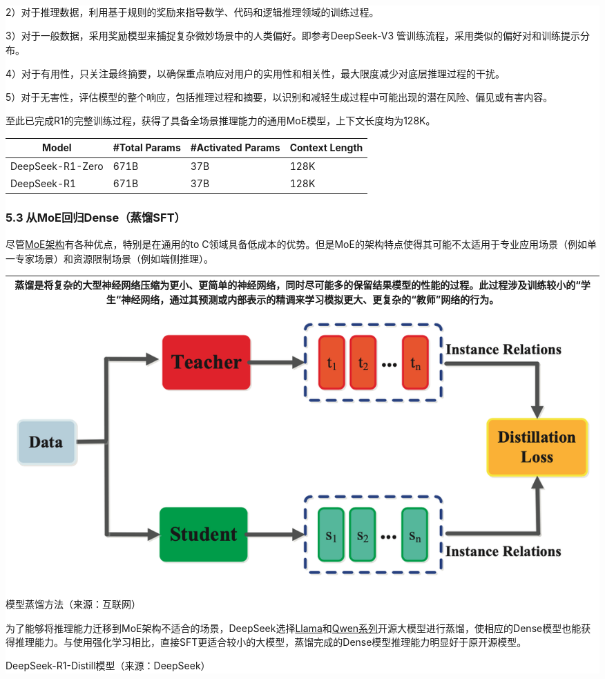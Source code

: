 2）对于推理数据，利用基于规则的奖励来指导数学、代码和逻辑推理领域的训练过程。

3）对于一般数据，采用奖励模型来捕捉复杂微妙场景中的人类偏好。即参考DeepSeek-V3 管训练流程，采用类似的偏好对和训练提示分布。

4）对于有用性，只关注最终摘要，以确保重点响应对用户的实用性和相关性，最大限度减少对底层推理过程的干扰。

5）对于无害性，评估模型的整个响应，包括推理过程和摘要，以识别和减轻生成过程中可能出现的潜在风险、偏见或有害内容。

至此已完成R1的完整训练过程，获得了具备全场景推理能力的通用MoE模型，上下文长度均为128K。

| Model | #Total Params | #Activated Params | Context Length |
| --- | --- | --- | --- |
| DeepSeek-R1-Zero | 671B | 37B | 128K |
| DeepSeek-R1 | 671B | 37B | 128K |

### 5.3 从MoE回归Dense（蒸馏SFT）

尽管[MoE架构](https://zhida.zhihu.com/search?content_id=253373233&content_type=Article&match_order=1&q=MoE%E6%9E%B6%E6%9E%84&zhida_source=entity)有各种优点，特别是在通用的to C领域具备低成本的优势。但是MoE的架构特点使得其可能不太适用于专业应用场景（例如单一专家场景）和资源限制场景（例如端侧推理）。

| 蒸馏是将复杂的大型神经网络压缩为更小、更简单的神经网络，同时尽可能多的保留结果模型的性能的过程。此过程涉及训练较小的“学生“神经网络，通过其预测或内部表示的精调来学习模拟更大、更复杂的“教师”网络的行为。 |
| --- |

![](images/v2-9ec81e4c81797c066d2f28fee24449dc_1440w_769def66e3e7.jpg)

模型蒸馏方法（来源：互联网）

为了能够将推理能力迁移到MoE架构不适合的场景，DeepSeek选择[Llama](https://zhida.zhihu.com/search?content_id=253373233&content_type=Article&match_order=1&q=Llama&zhida_source=entity)和[Qwen系列](https://zhida.zhihu.com/search?content_id=253373233&content_type=Article&match_order=1&q=Qwen%E7%B3%BB%E5%88%97&zhida_source=entity)开源大模型进行蒸馏，使相应的Dense模型也能获得推理能力。与使用强化学习相比，直接SFT更适合较小的大模型，蒸馏完成的Dense模型推理能力明显好于原开源模型。

DeepSeek-R1-Distill模型（来源：DeepSeek）

